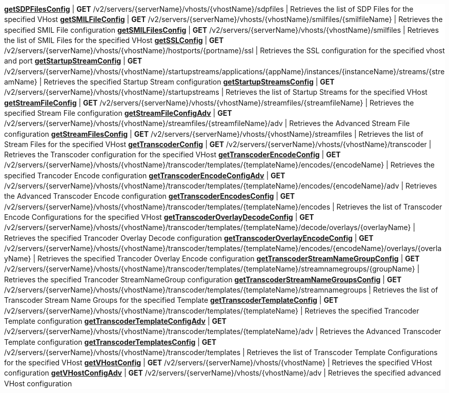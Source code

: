 [**getSDPFilesConfig**](VserversserverNamevhostsApi.md#getSDPFilesConfig) | **GET** /v2/servers/{serverName}/vhosts/{vhostName}/sdpfiles | Retrieves the list of SDP Files for the specified VHost
[**getSMILFileConfig**](VserversserverNamevhostsApi.md#getSMILFileConfig) | **GET** /v2/servers/{serverName}/vhosts/{vhostName}/smilfiles/{smilfileName} | Retrieves the specified SMIL File configuration
[**getSMILFilesConfig**](VserversserverNamevhostsApi.md#getSMILFilesConfig) | **GET** /v2/servers/{serverName}/vhosts/{vhostName}/smilfiles | Retrieves the list of SMIL Files for the specified VHost
[**getSSLConfig**](VserversserverNamevhostsApi.md#getSSLConfig) | **GET** /v2/servers/{serverName}/vhosts/{vhostName}/hostports/{portname}/ssl | Retrieves the SSL configuration for the specified vhost and port
[**getStartupStreamConfig**](VserversserverNamevhostsApi.md#getStartupStreamConfig) | **GET** /v2/servers/{serverName}/vhosts/{vhostName}/startupstreams/applications/{appName}/instances/{instanceName}/streams/{streamName} | Retrieves the specified Startup Stream configuration
[**getStartupStreamsConfig**](VserversserverNamevhostsApi.md#getStartupStreamsConfig) | **GET** /v2/servers/{serverName}/vhosts/{vhostName}/startupstreams | Retrieves the list of Startup Streams for the specified VHost
[**getStreamFileConfig**](VserversserverNamevhostsApi.md#getStreamFileConfig) | **GET** /v2/servers/{serverName}/vhosts/{vhostName}/streamfiles/{streamfileName} | Retrieves the specified Stream File configuration
[**getStreamFileConfigAdv**](VserversserverNamevhostsApi.md#getStreamFileConfigAdv) | **GET** /v2/servers/{serverName}/vhosts/{vhostName}/streamfiles/{streamfileName}/adv | Retrieves the Advanced Stream File configuration
[**getStreamFilesConfig**](VserversserverNamevhostsApi.md#getStreamFilesConfig) | **GET** /v2/servers/{serverName}/vhosts/{vhostName}/streamfiles | Retrieves the list of Stream Files for the specified VHost
[**getTranscoderConfig**](VserversserverNamevhostsApi.md#getTranscoderConfig) | **GET** /v2/servers/{serverName}/vhosts/{vhostName}/transcoder | Retrieves the Transcoder configuration for the specified VHost
[**getTranscoderEncodeConfig**](VserversserverNamevhostsApi.md#getTranscoderEncodeConfig) | **GET** /v2/servers/{serverName}/vhosts/{vhostName}/transcoder/templates/{templateName}/encodes/{encodeName} | Retrieves the specified Trancoder Encode configuration
[**getTranscoderEncodeConfigAdv**](VserversserverNamevhostsApi.md#getTranscoderEncodeConfigAdv) | **GET** /v2/servers/{serverName}/vhosts/{vhostName}/transcoder/templates/{templateName}/encodes/{encodeName}/adv | Retrieves the Advanced Transcoder Encode configuration
[**getTranscoderEncodesConfig**](VserversserverNamevhostsApi.md#getTranscoderEncodesConfig) | **GET** /v2/servers/{serverName}/vhosts/{vhostName}/transcoder/templates/{templateName}/encodes | Retrieves the list of Transcoder Encode Configurations for the specified VHost
[**getTranscoderOverlayDecodeConfig**](VserversserverNamevhostsApi.md#getTranscoderOverlayDecodeConfig) | **GET** /v2/servers/{serverName}/vhosts/{vhostName}/transcoder/templates/{templateName}/decode/overlays/{overlayName} | Retrieves the specified Trancoder Overlay Decode configuration
[**getTranscoderOverlayEncodeConfig**](VserversserverNamevhostsApi.md#getTranscoderOverlayEncodeConfig) | **GET** /v2/servers/{serverName}/vhosts/{vhostName}/transcoder/templates/{templateName}/encodes/{encodeName}/overlays/{overlayName} | Retrieves the specified Trancoder Overlay Encode configuration
[**getTranscoderStreamNameGroupConfig**](VserversserverNamevhostsApi.md#getTranscoderStreamNameGroupConfig) | **GET** /v2/servers/{serverName}/vhosts/{vhostName}/transcoder/templates/{templateName}/streamnamegroups/{groupName} | Retrieves the specified Trancoder StreamNameGroup configuration
[**getTranscoderStreamNameGroupsConfig**](VserversserverNamevhostsApi.md#getTranscoderStreamNameGroupsConfig) | **GET** /v2/servers/{serverName}/vhosts/{vhostName}/transcoder/templates/{templateName}/streamnamegroups | Retrieves the list of Transcoder Stream Name Groups for the specified Template
[**getTranscoderTemplateConfig**](VserversserverNamevhostsApi.md#getTranscoderTemplateConfig) | **GET** /v2/servers/{serverName}/vhosts/{vhostName}/transcoder/templates/{templateName} | Retrieves the specified Trancoder Template configuration
[**getTranscoderTemplateConfigAdv**](VserversserverNamevhostsApi.md#getTranscoderTemplateConfigAdv) | **GET** /v2/servers/{serverName}/vhosts/{vhostName}/transcoder/templates/{templateName}/adv | Retrieves the Advanced Transcoder Template configuration
[**getTranscoderTemplatesConfig**](VserversserverNamevhostsApi.md#getTranscoderTemplatesConfig) | **GET** /v2/servers/{serverName}/vhosts/{vhostName}/transcoder/templates | Retrieves the list of Transcoder Template Configurations for the specified VHost
[**getVHostConfig**](VserversserverNamevhostsApi.md#getVHostConfig) | **GET** /v2/servers/{serverName}/vhosts/{vhostName} | Retrieves the specified VHost configuration
[**getVHostConfigAdv**](VserversserverNamevhostsApi.md#getVHostConfigAdv) | **GET** /v2/servers/{serverName}/vhosts/{vhostName}/adv | Retrieves the specified advanced VHost configuration
